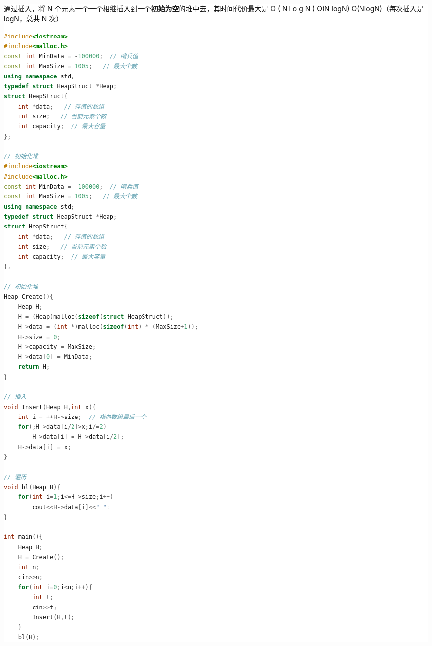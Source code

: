 通过插入，将 N 个元素一个一个相继插入到一个**初始为空**的堆中去，其时间代价最大是 O ( N l o g N ) O(N logN) O(NlogN)（每次插入是 logN，总共 N 次）

```cpp
#include<iostream>
#include<malloc.h>
const int MinData = -100000;  // 哨兵值
const int MaxSize = 1005;   // 最大个数 
using namespace std;
typedef struct HeapStruct *Heap;
struct HeapStruct{
	int *data;   // 存值的数组 
	int size;   // 当前元素个数 
	int capacity;  // 最大容量 
};

// 初始化堆
#include<iostream>
#include<malloc.h>
const int MinData = -100000;  // 哨兵值
const int MaxSize = 1005;   // 最大个数 
using namespace std;
typedef struct HeapStruct *Heap;
struct HeapStruct{
	int *data;   // 存值的数组 
	int size;   // 当前元素个数 
	int capacity;  // 最大容量 
};

// 初始化堆
Heap Create(){
	Heap H;
	H = (Heap)malloc(sizeof(struct HeapStruct));
	H->data = (int *)malloc(sizeof(int) * (MaxSize+1));
	H->size = 0;
	H->capacity = MaxSize;
	H->data[0] = MinData;
	return H;
} 

// 插入
void Insert(Heap H,int x){
	int i = ++H->size;  // 指向数组最后一个 
	for(;H->data[i/2]>x;i/=2)
		H->data[i] = H->data[i/2];
	H->data[i] = x;
} 

// 遍历 
void bl(Heap H){
	for(int i=1;i<=H->size;i++)
		cout<<H->data[i]<<" ";
}

int main(){
	Heap H;
	H = Create();
	int n;
	cin>>n;
	for(int i=0;i<n;i++){
		int t;
		cin>>t;
		Insert(H,t);
	}
	bl(H);
```